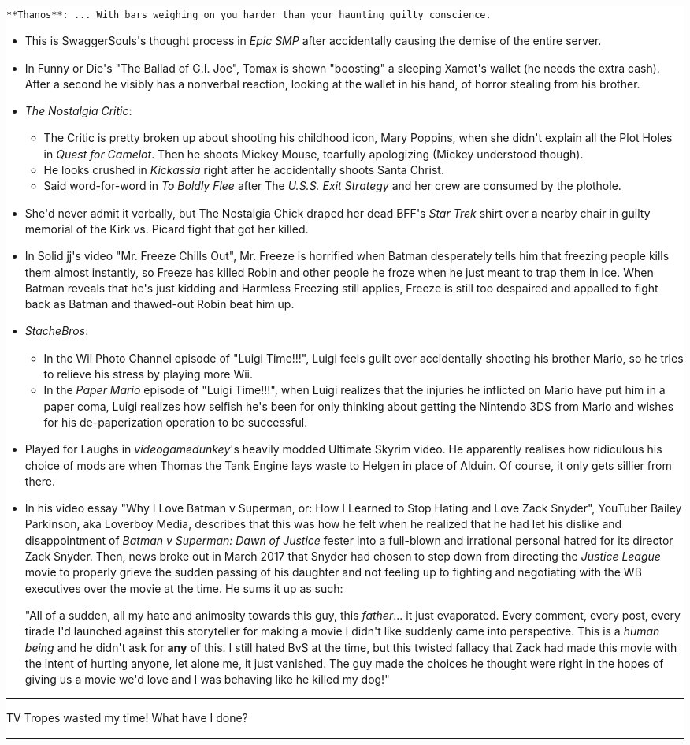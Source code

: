     **Thanos**: ... With bars weighing on you harder than your haunting guilty conscience.
    
-   This is SwaggerSouls's thought process in _Epic SMP_ after accidentally causing the demise of the entire server.
-   In Funny or Die's "The Ballad of G.I. Joe", Tomax is shown "boosting" a sleeping Xamot's wallet (he needs the extra cash). After a second he visibly has a nonverbal reaction, looking at the wallet in his hand, of horror stealing from his brother.
-   _The Nostalgia Critic_:
    -   The Critic is pretty broken up about shooting his childhood icon, Mary Poppins, when she didn't explain all the Plot Holes in _Quest for Camelot_. Then he shoots Mickey Mouse, tearfully apologizing (Mickey understood though).
    -   He looks crushed in _Kickassia_ right after he accidentally shoots Santa Christ.
    -   Said word-for-word in _To Boldly Flee_ after The _U.S.S. Exit Strategy_ and her crew are consumed by the plothole.
-   She'd never admit it verbally, but The Nostalgia Chick draped her dead BFF's _Star Trek_ shirt over a nearby chair in guilty memorial of the Kirk vs. Picard fight that got her killed.
-   In Solid jj's video "Mr. Freeze Chills Out", Mr. Freeze is horrified when Batman desperately tells him that freezing people kills them almost instantly, so Freeze has killed Robin and other people he froze when he just meant to trap them in ice. When Batman reveals that he's just kidding and Harmless Freezing still applies, Freeze is still too despaired and appalled to fight back as Batman and thawed-out Robin beat him up.
-   _StacheBros_:
    -   In the Wii Photo Channel episode of "Luigi Time!!!", Luigi feels guilt over accidentally shooting his brother Mario, so he tries to relieve his stress by playing more Wii.
    -   In the _Paper Mario_ episode of "Luigi Time!!!", when Luigi realizes that the injuries he inflicted on Mario have put him in a paper coma, Luigi realizes how selfish he's been for only thinking about getting the Nintendo 3DS from Mario and wishes for his de-paperization operation to be successful.
-   Played for Laughs in _videogamedunkey_'s heavily modded Ultimate Skyrim video. He apparently realises how ridiculous his choice of mods are when Thomas the Tank Engine lays waste to Helgen in place of Alduin. Of course, it only gets sillier from there.
-   In his video essay "Why I Love Batman v Superman, or: How I Learned to Stop Hating and Love Zack Snyder", YouTuber Bailey Parkinson, aka Loverboy Media, describes that this was how he felt when he realized that he had let his dislike and disappointment of _Batman v Superman: Dawn of Justice_ fester into a full-blown and irrational personal hatred for its director Zack Snyder. Then, news broke out in March 2017 that Snyder had chosen to step down from directing the _Justice League_ movie to properly grieve the sudden passing of his daughter and not feeling up to fighting and negotiating with the WB executives over the movie at the time. He sums it up as such:
    
    "All of a sudden, all my hate and animosity towards this guy, this _father_... it just evaporated. Every comment, every post, every tirade I'd launched against this storyteller for making a movie I didn't like suddenly came into perspective. This is a _human being_ and he didn't ask for **any** of this. I still hated BvS at the time, but this twisted fallacy that Zack had made this movie with the intent of hurting anyone, let alone me, it just vanished. The guy made the choices he thought were right in the hopes of giving us a movie we'd love and I was behaving like he killed my dog!"
    

___

TV Tropes wasted my time! What have I done?

___